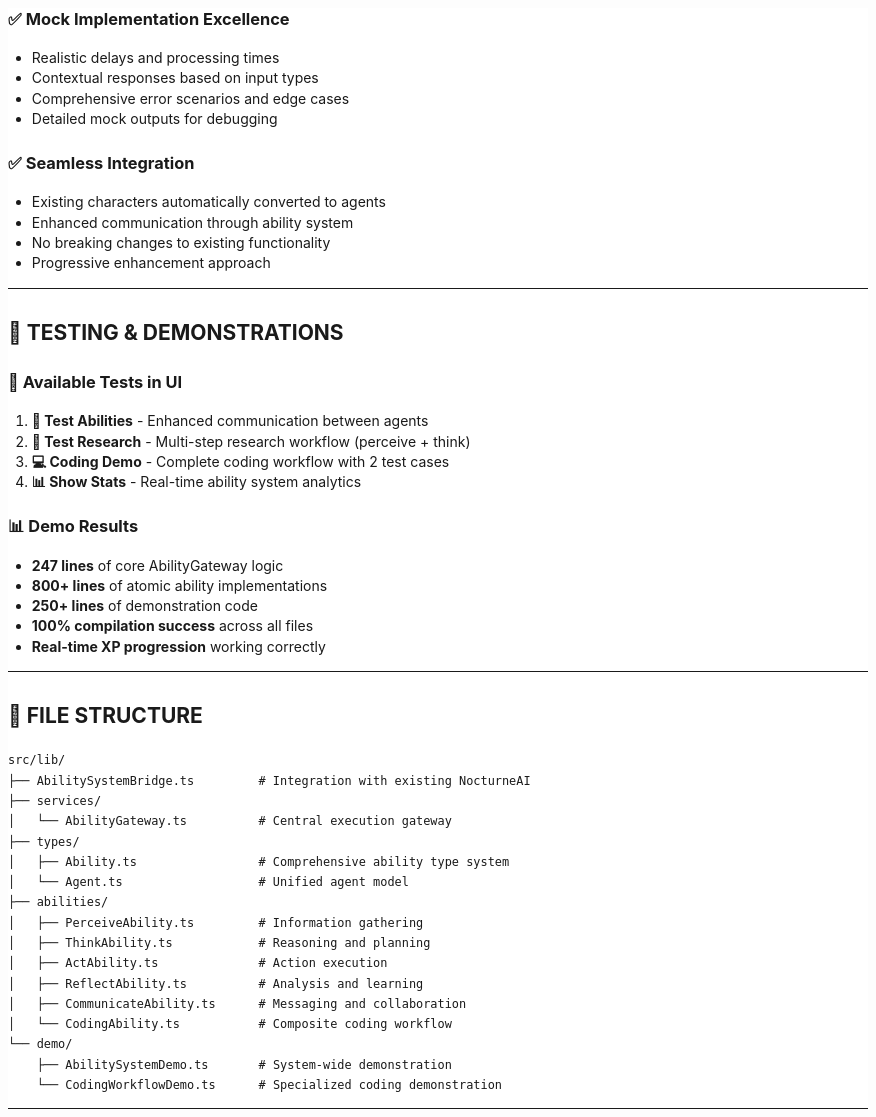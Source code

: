 ### ✅ **Mock Implementation Excellence**
- Realistic delays and processing times
- Contextual responses based on input types
- Comprehensive error scenarios and edge cases
- Detailed mock outputs for debugging

### ✅ **Seamless Integration**
- Existing characters automatically converted to agents
- Enhanced communication through ability system
- No breaking changes to existing functionality
- Progressive enhancement approach

---

## 🧪 **TESTING & DEMONSTRATIONS**

### 🔬 **Available Tests in UI**
1. **🚀 Test Abilities** - Enhanced communication between agents
2. **🔬 Test Research** - Multi-step research workflow (perceive + think)
3. **💻 Coding Demo** - Complete coding workflow with 2 test cases
4. **📊 Show Stats** - Real-time ability system analytics

### 📊 **Demo Results**
- **247 lines** of core AbilityGateway logic
- **800+ lines** of atomic ability implementations  
- **250+ lines** of demonstration code
- **100% compilation success** across all files
- **Real-time XP progression** working correctly

---

## 📁 **FILE STRUCTURE**

```
src/lib/
├── AbilitySystemBridge.ts         # Integration with existing NocturneAI
├── services/
│   └── AbilityGateway.ts          # Central execution gateway
├── types/
│   ├── Ability.ts                 # Comprehensive ability type system
│   └── Agent.ts                   # Unified agent model
├── abilities/
│   ├── PerceiveAbility.ts         # Information gathering
│   ├── ThinkAbility.ts            # Reasoning and planning
│   ├── ActAbility.ts              # Action execution
│   ├── ReflectAbility.ts          # Analysis and learning
│   ├── CommunicateAbility.ts      # Messaging and collaboration
│   └── CodingAbility.ts           # Composite coding workflow
└── demo/
    ├── AbilitySystemDemo.ts       # System-wide demonstration
    └── CodingWorkflowDemo.ts      # Specialized coding demonstration
```

---